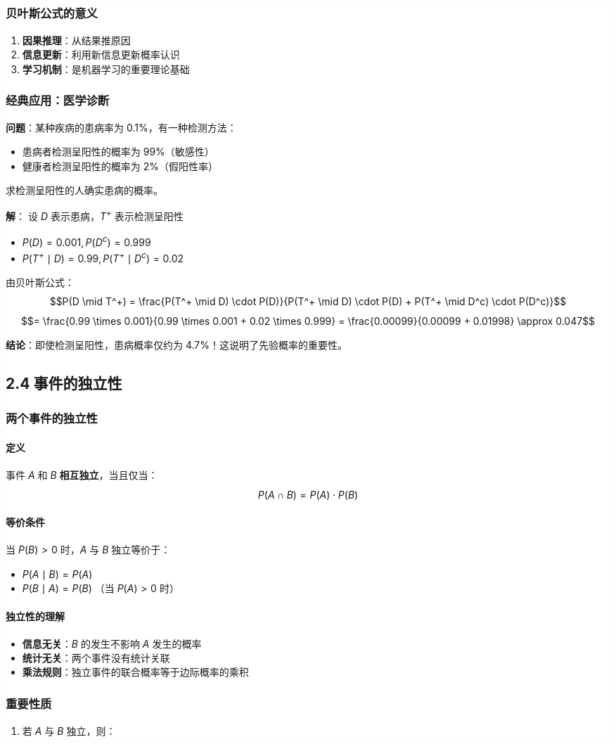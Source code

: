 ### 贝叶斯公式的意义

1. **因果推理**：从结果推原因
2. **信息更新**：利用新信息更新概率认识
3. **学习机制**：是机器学习的重要理论基础

### 经典应用：医学诊断

**问题**：某种疾病的患病率为 0.1%，有一种检测方法：

- 患病者检测呈阳性的概率为 99%（敏感性）
- 健康者检测呈阳性的概率为 2%（假阳性率）

求检测呈阳性的人确实患病的概率。

**解**：
设 $D$ 表示患病，$T^+$ 表示检测呈阳性

- $P(D) = 0.001, P(D^c) = 0.999$
- $P(T^+ \mid D) = 0.99, P(T^+ \mid D^c) = 0.02$

由贝叶斯公式：
$$P(D \mid T^+) = \frac{P(T^+ \mid D) \cdot P(D)}{P(T^+ \mid D) \cdot P(D) + P(T^+ \mid D^c) \cdot P(D^c)}$$
$$= \frac{0.99 \times 0.001}{0.99 \times 0.001 + 0.02 \times 0.999} = \frac{0.00099}{0.00099 + 0.01998} \approx 0.047$$

**结论**：即使检测呈阳性，患病概率仅约为 4.7%！这说明了先验概率的重要性。

## 2.4 事件的独立性

### 两个事件的独立性

#### 定义

事件 $A$ 和 $B$ **相互独立**，当且仅当：
$$P(A \cap B) = P(A) \cdot P(B)$$

#### 等价条件

当 $P(B) > 0$ 时，$A$ 与 $B$ 独立等价于：

- $P(A \mid B) = P(A)$
- $P(B \mid A) = P(B)$ （当 $P(A) > 0$ 时）

#### 独立性的理解

- **信息无关**：$B$ 的发生不影响 $A$ 发生的概率
- **统计无关**：两个事件没有统计关联
- **乘法规则**：独立事件的联合概率等于边际概率的乘积

### 重要性质

1. 若 $A$ 与 $B$ 独立，则：
